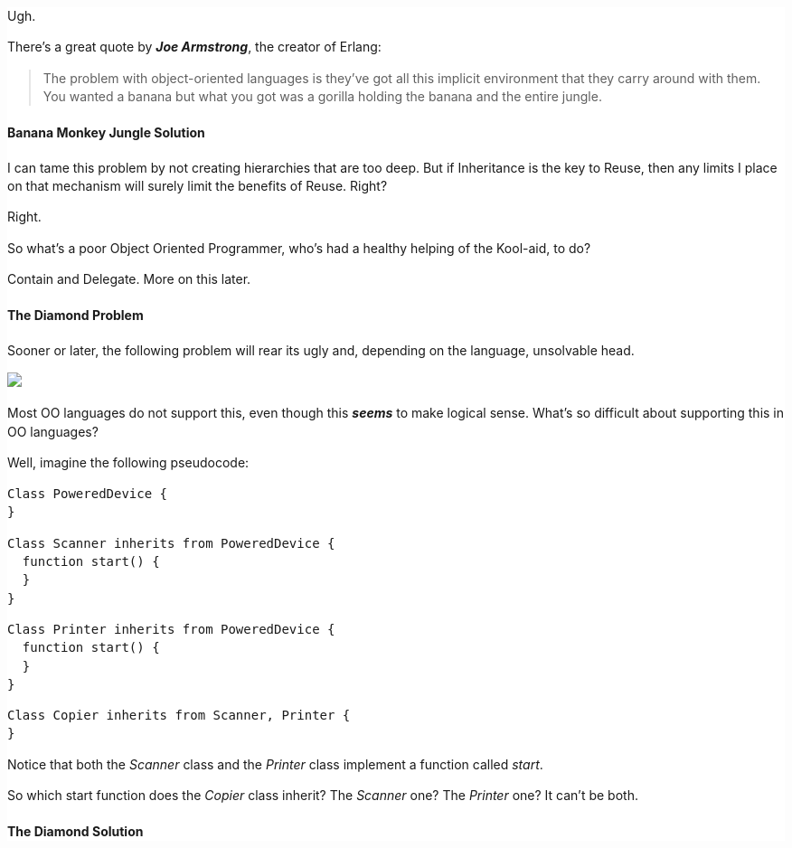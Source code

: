 Ugh.

There’s a great quote by **_Joe Armstrong_**, the creator of Erlang:

> The problem with object-oriented languages is they’ve got all this implicit environment that they carry around with them. You wanted a banana but what you got was a gorilla holding the banana and the entire jungle.

#### Banana Monkey Jungle Solution

I can tame this problem by not creating hierarchies that are too deep. But if Inheritance is the key to Reuse, then any limits I place on that mechanism will surely limit the benefits of Reuse. Right?

Right.

So what’s a poor Object Oriented Programmer, who’s had a healthy helping of the Kool-aid, to do?

Contain and Delegate. More on this later.

#### The Diamond Problem

Sooner or later, the following problem will rear its ugly and, depending on the language, unsolvable head.

![](https://cdn-images-1.medium.com/max/1600/1*88yGno_LfU7P26RAHLGHCw.png)

Most OO languages do not support this, even though this **_seems_** to make logical sense. What’s so difficult about supporting this in OO languages?

Well, imagine the following pseudocode:

<pre name="9c7f" id="9c7f" class="graf graf--pre graf-after--p">Class PoweredDevice {
}</pre>

<pre name="4801" id="4801" class="graf graf--pre graf-after--pre">Class Scanner inherits from PoweredDevice {
  function start() {
  }
}</pre>

<pre name="6329" id="6329" class="graf graf--pre graf-after--pre">Class Printer inherits from PoweredDevice {
  function start() {
  }
}</pre>

<pre name="20fd" id="20fd" class="graf graf--pre graf-after--pre">Class Copier inherits from Scanner, Printer {
}</pre>

Notice that both the _Scanner_ class and the _Printer_ class implement a function called _start_.

So which start function does the _Copier_ class inherit? The _Scanner_ one? The _Printer_ one? It can’t be both.

#### The Diamond Solution
